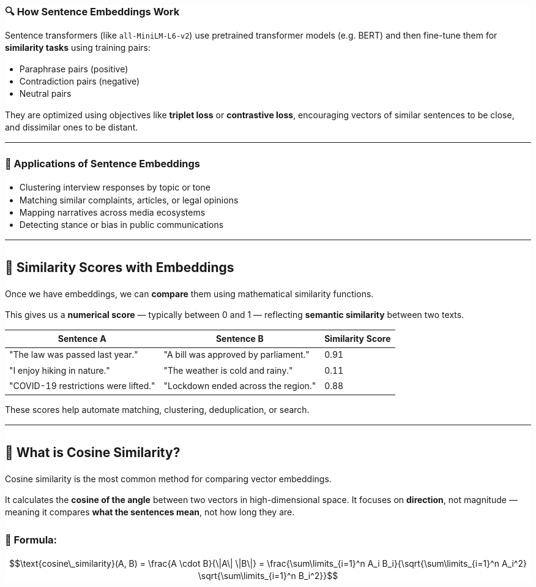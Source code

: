 
### 🔍 How Sentence Embeddings Work

Sentence transformers (like `all-MiniLM-L6-v2`) use pretrained transformer models (e.g. BERT) and then fine-tune them for **similarity tasks** using training pairs:

- Paraphrase pairs (positive)  
- Contradiction pairs (negative)  
- Neutral pairs

They are optimized using objectives like **triplet loss** or **contrastive loss**, encouraging vectors of similar sentences to be close, and dissimilar ones to be distant.

---

### 🧠 Applications of Sentence Embeddings

- Clustering interview responses by topic or tone  
- Matching similar complaints, articles, or legal opinions  
- Mapping narratives across media ecosystems  
- Detecting stance or bias in public communications

---

## 🧪 Similarity Scores with Embeddings

Once we have embeddings, we can **compare** them using mathematical similarity functions.

This gives us a **numerical score** — typically between 0 and 1 — reflecting **semantic similarity** between two texts.

| Sentence A                               | Sentence B                               | Similarity Score |
|------------------------------------------|------------------------------------------|------------------|
| "The law was passed last year."          | "A bill was approved by parliament."     | 0.91             |
| "I enjoy hiking in nature."              | "The weather is cold and rainy."         | 0.11             |
| "COVID-19 restrictions were lifted."     | "Lockdown ended across the region."      | 0.88             |

These scores help automate matching, clustering, deduplication, or search.

---

## 📐 What is Cosine Similarity?

Cosine similarity is the most common method for comparing vector embeddings.

It calculates the **cosine of the angle** between two vectors in high-dimensional space. It focuses on **direction**, not magnitude — meaning it compares **what the sentences mean**, not how long they are.

### 🧮 Formula:

```math
\text{cosine\_similarity}(A, B) = \frac{A \cdot B}{\|A\| \|B\|} = \frac{\sum\limits_{i=1}^n A_i B_i}{\sqrt{\sum\limits_{i=1}^n A_i^2} \sqrt{\sum\limits_{i=1}^n B_i^2}}
```
